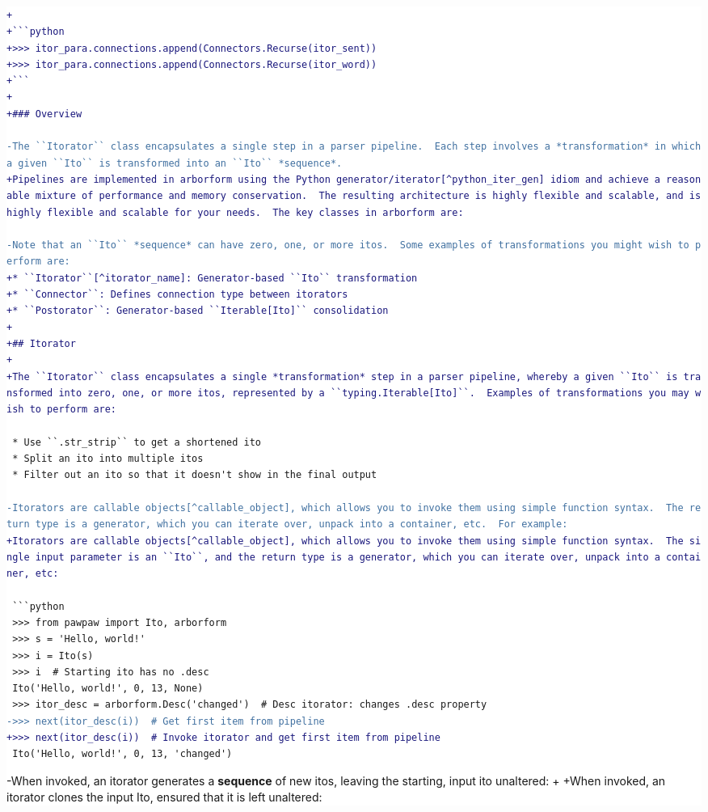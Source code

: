 ```diff
+
+```python
+>>> itor_para.connections.append(Connectors.Recurse(itor_sent))
+>>> itor_para.connections.append(Connectors.Recurse(itor_word))
+```
+
+### Overview
 
-The ``Itorator`` class encapsulates a single step in a parser pipeline.  Each step involves a *transformation* in which a given ``Ito`` is transformed into an ``Ito`` *sequence*.
+Pipelines are implemented in arborform using the Python generator/iterator[^python_iter_gen] idiom and achieve a reasonable mixture of performance and memory conservation.  The resulting architecture is highly flexible and scalable, and is highly flexible and scalable for your needs.  The key classes in arborform are:
 
-Note that an ``Ito`` *sequence* can have zero, one, or more itos.  Some examples of transformations you might wish to perform are:
+* ``Itorator``[^itorator_name]: Generator-based ``Ito`` transformation
+* ``Connector``: Defines connection type between itorators
+* ``Postorator``: Generator-based ``Iterable[Ito]`` consolidation
+
+## Itorator
+
+The ``Itorator`` class encapsulates a single *transformation* step in a parser pipeline, whereby a given ``Ito`` is transformed into zero, one, or more itos, represented by a ``typing.Iterable[Ito]``.  Examples of transformations you may wish to perform are:
 
 * Use ``.str_strip`` to get a shortened ito
 * Split an ito into multiple itos
 * Filter out an ito so that it doesn't show in the final output
 
-Itorators are callable objects[^callable_object], which allows you to invoke them using simple function syntax.  The return type is a generator, which you can iterate over, unpack into a container, etc.  For example:
+Itorators are callable objects[^callable_object], which allows you to invoke them using simple function syntax.  The single input parameter is an ``Ito``, and the return type is a generator, which you can iterate over, unpack into a container, etc:
 
 ```python
 >>> from pawpaw import Ito, arborform
 >>> s = 'Hello, world!'
 >>> i = Ito(s)
 >>> i  # Starting ito has no .desc
 Ito('Hello, world!', 0, 13, None)
 >>> itor_desc = arborform.Desc('changed')  # Desc itorator: changes .desc property
->>> next(itor_desc(i))  # Get first item from pipeline
+>>> next(itor_desc(i))  # Invoke itorator and get first item from pipeline
 Ito('Hello, world!', 0, 13, 'changed')
 ```
-When invoked, an itorator generates a **sequence** of new itos, leaving the starting, input ito unaltered:
+
+When invoked, an itorator clones the input Ito, ensured that it is left unaltered:
 